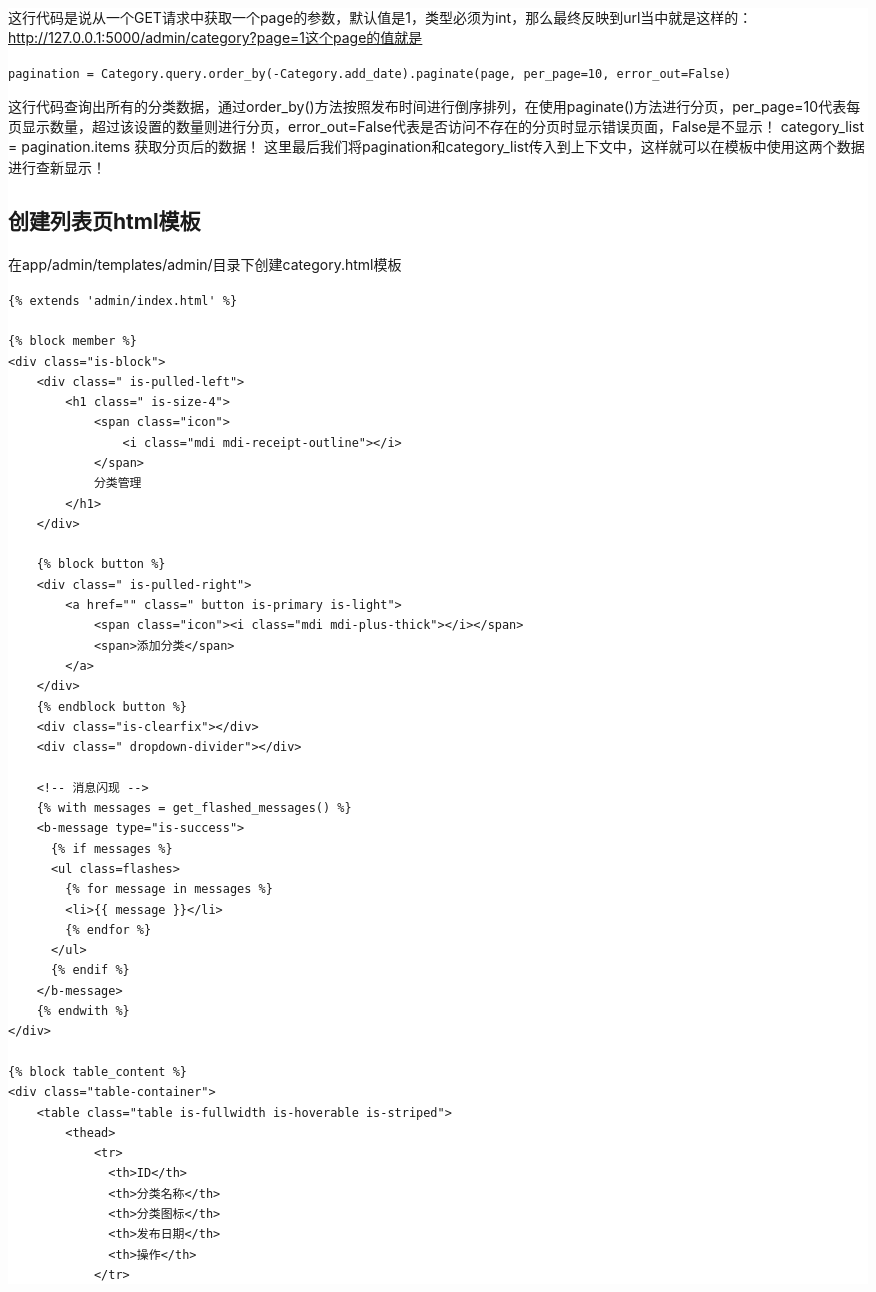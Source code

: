 这行代码是说从一个GET请求中获取一个page的参数，默认值是1，类型必须为int，那么最终反映到url当中就是这样的：http://127.0.0.1:5000/admin/category?page=1这个page的值就是
```text
pagination = Category.query.order_by(-Category.add_date).paginate(page, per_page=10, error_out=False)
```
这行代码查询出所有的分类数据，通过order_by()方法按照发布时间进行倒序排列，在使用paginate()方法进行分页，per_page=10代表每页显示数量，超过该设置的数量则进行分页，error_out=False代表是否访问不存在的分页时显示错误页面，False是不显示！
category_list = pagination.items 获取分页后的数据！
这里最后我们将pagination和category_list传入到上下文中，这样就可以在模板中使用这两个数据进行查新显示！

## 创建列表页html模板
在app/admin/templates/admin/目录下创建category.html模板
```text
{% extends 'admin/index.html' %}    

{% block member %}
<div class="is-block">
    <div class=" is-pulled-left">
        <h1 class=" is-size-4">
            <span class="icon">
                <i class="mdi mdi-receipt-outline"></i>
            </span>
            分类管理
        </h1>
    </div>

    {% block button %}
    <div class=" is-pulled-right">
        <a href="" class=" button is-primary is-light">
            <span class="icon"><i class="mdi mdi-plus-thick"></i></span>
            <span>添加分类</span>
        </a>
    </div>
    {% endblock button %}
    <div class="is-clearfix"></div>
    <div class=" dropdown-divider"></div>

    <!-- 消息闪现 -->
    {% with messages = get_flashed_messages() %}
    <b-message type="is-success">
      {% if messages %}
      <ul class=flashes>
        {% for message in messages %}
        <li>{{ message }}</li>
        {% endfor %}
      </ul>
      {% endif %}
    </b-message>
    {% endwith %}
</div>

{% block table_content %}
<div class="table-container">
    <table class="table is-fullwidth is-hoverable is-striped">
        <thead>
            <tr>
              <th>ID</th>
              <th>分类名称</th>
              <th>分类图标</th>
              <th>发布日期</th>
              <th>操作</th>
            </tr>
```